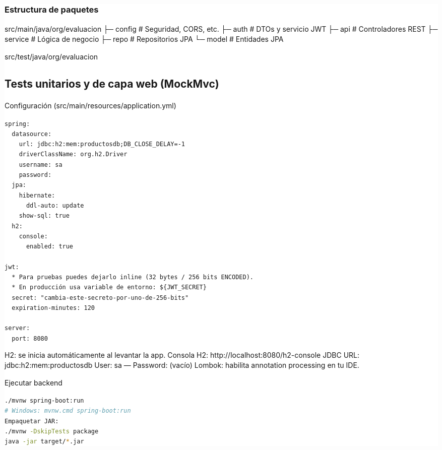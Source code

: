 ### Estructura de paquetes
src/main/java/org/evaluacion
├─ config          # Seguridad, CORS, etc.
├─ auth            # DTOs y servicio JWT
├─ api             # Controladores REST
├─ service         # Lógica de negocio
├─ repo            # Repositorios JPA
└─ model           # Entidades JPA

src/test/java/org/evaluacion  

## Tests unitarios y de capa web (MockMvc)
Configuración (src/main/resources/application.yml)

```yalm
spring:
  datasource:
    url: jdbc:h2:mem:productosdb;DB_CLOSE_DELAY=-1
    driverClassName: org.h2.Driver
    username: sa
    password:
  jpa:
    hibernate:
      ddl-auto: update
    show-sql: true
  h2:
    console:
      enabled: true

jwt:
  * Para pruebas puedes dejarlo inline (32 bytes / 256 bits ENCODED).
  * En producción usa variable de entorno: ${JWT_SECRET}
  secret: "cambia-este-secreto-por-uno-de-256-bits"
  expiration-minutes: 120

server:
  port: 8080
```

H2: se inicia automáticamente al levantar la app.
Consola H2: http://localhost:8080/h2-console
JDBC URL: jdbc:h2:mem:productosdb
User: sa — Password: (vacío)
Lombok: habilita annotation processing en tu IDE.

Ejecutar backend
```bash
./mvnw spring-boot:run
# Windows: mvnw.cmd spring-boot:run
Empaquetar JAR:
./mvnw -DskipTests package
java -jar target/*.jar
```

